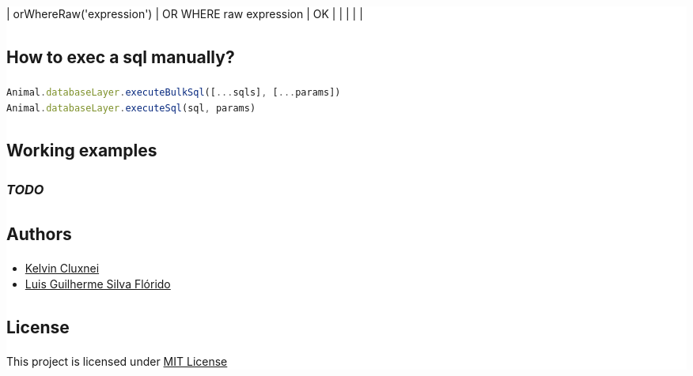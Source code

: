 | orWhereRaw('expression') | OR WHERE raw expression | OK |
| | | |

## How to exec a sql manually?

```javascript
Animal.databaseLayer.executeBulkSql([...sqls], [...params])
Animal.databaseLayer.executeSql(sql, params)
```

## Working examples

### *TODO*

## Authors

- [Kelvin Cluxnei](http://kelvin.cluxnei.com)
- [Luis Guilherme Silva Flórido](http://kelvin.cluxnei.com)

## License

This project is licensed under
[MIT License](http://en.wikipedia.org/wiki/MIT_License)
